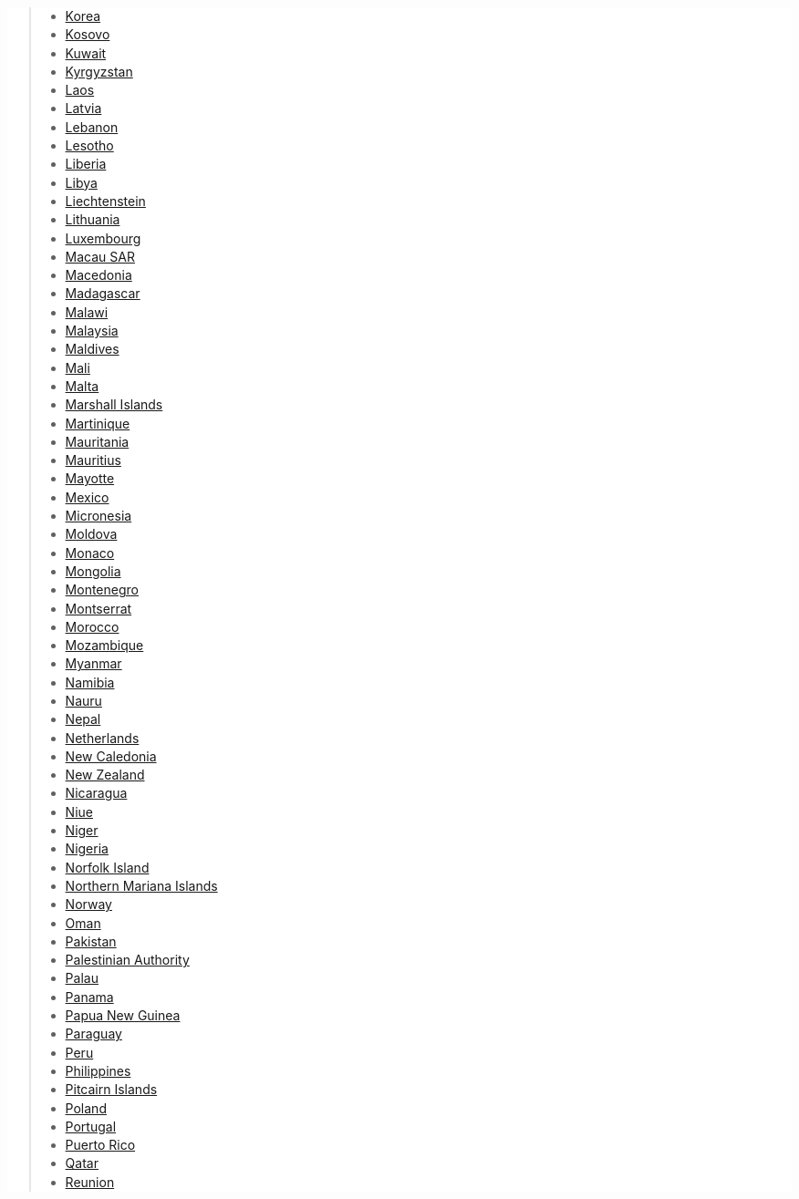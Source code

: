 > - [Korea](korea.md)
> - [Kosovo](kosovo.md)
> - [Kuwait](kuwait.md)
> - [Kyrgyzstan](kyrgyzstan.md)
> - [Laos](laos.md)
> - [Latvia](latvia.md)
> - [Lebanon](lebanon.md)
> - [Lesotho](lesotho.md)
> - [Liberia](liberia.md)
> - [Libya](libya.md)
> - [Liechtenstein](liechtenstein.md)
> - [Lithuania](lithuania.md)
> - [Luxembourg](luxembourg.md)
> - [Macau SAR](macau-sar.md)
> - [Macedonia](macedonia.md)
> - [Madagascar](madagascar.md)
> - [Malawi](malawi.md)
> - [Malaysia](malaysia.md)
> - [Maldives](maldives.md)
> - [Mali](mali.md)
> - [Malta](malta.md)
> - [Marshall Islands](marshall-islands.md)
> - [Martinique](martinique.md)
> - [Mauritania](mauritania.md)
> - [Mauritius](mauritius.md)
> - [Mayotte](mayotte.md)
> - [Mexico](mexico.md)
> - [Micronesia](micronesia.md)
> - [Moldova](moldova.md)
> - [Monaco](monaco.md)
> - [Mongolia](mongolia.md)
> - [Montenegro](montenegro.md)
> - [Montserrat](montserrat.md)
> - [Morocco](morocco.md)
> - [Mozambique](mozambique.md)
> - [Myanmar](myanmar.md)
> - [Namibia](namibia.md)
> - [Nauru](nauru.md)
> - [Nepal](nepal.md)
> - [Netherlands](netherlands.md)
> - [New Caledonia](new-caledonia.md)
> - [New Zealand ](new-zealand-.md)
> - [Nicaragua](nicaragua.md)
> - [Niue](niue.md)
> - [Niger](niger.md)
> - [Nigeria](nigeria.md)
> - [Norfolk Island](norfolk-island.md)
> - [Northern Mariana Islands](northern-mariana-islands.md)
> - [Norway](norway.md)
> - [Oman](oman.md)
> - [Pakistan](pakistan.md)
> - [Palestinian Authority](palestinian-authority.md)
> - [Palau](palau.md)
> - [Panama](panama.md)
> - [Papua New Guinea](papua-new-guinea.md)
> - [Paraguay](paraguay.md)
> - [Peru](peru.md)
> - [Philippines](philippines.md)
> - [Pitcairn Islands](pitcairn-islands.md)
> - [Poland](poland.md)
> - [Portugal](portugal.md)
> - [Puerto Rico](puerto-rico.md)
> - [Qatar](qatar.md)
> - [Reunion](reunion.md)